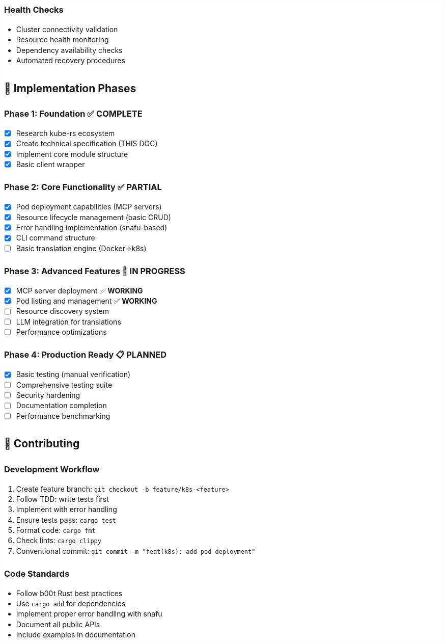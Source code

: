 ### Health Checks
- Cluster connectivity validation
- Resource health monitoring
- Dependency availability checks
- Automated recovery procedures

## 🎯 Implementation Phases

### Phase 1: Foundation ✅ COMPLETE
- [x] Research kube-rs ecosystem
- [x] Create technical specification (THIS DOC)
- [x] Implement core module structure
- [x] Basic client wrapper

### Phase 2: Core Functionality ✅ PARTIAL
- [x] Pod deployment capabilities (MCP servers)
- [x] Resource lifecycle management (basic CRUD)
- [x] Error handling implementation (snafu-based)
- [x] CLI command structure
- [ ] Basic translation engine (Docker→k8s)

### Phase 3: Advanced Features 🚧 IN PROGRESS  
- [x] MCP server deployment ✅ **WORKING**
- [x] Pod listing and management ✅ **WORKING**
- [ ] Resource discovery system
- [ ] LLM integration for translations
- [ ] Performance optimizations

### Phase 4: Production Ready 📋 PLANNED
- [x] Basic testing (manual verification)
- [ ] Comprehensive testing suite
- [ ] Security hardening
- [ ] Documentation completion
- [ ] Performance benchmarking

## 🤝 Contributing

### Development Workflow
1. Create feature branch: `git checkout -b feature/k8s-<feature>`
2. Follow TDD: write tests first
3. Implement with error handling
4. Ensure tests pass: `cargo test`
5. Format code: `cargo fmt`
6. Check lints: `cargo clippy`
7. Conventional commit: `git commit -m "feat(k8s): add pod deployment"`

### Code Standards
- Follow b00t Rust best practices
- Use `cargo add` for dependencies
- Implement proper error handling with snafu
- Document all public APIs
- Include examples in documentation
